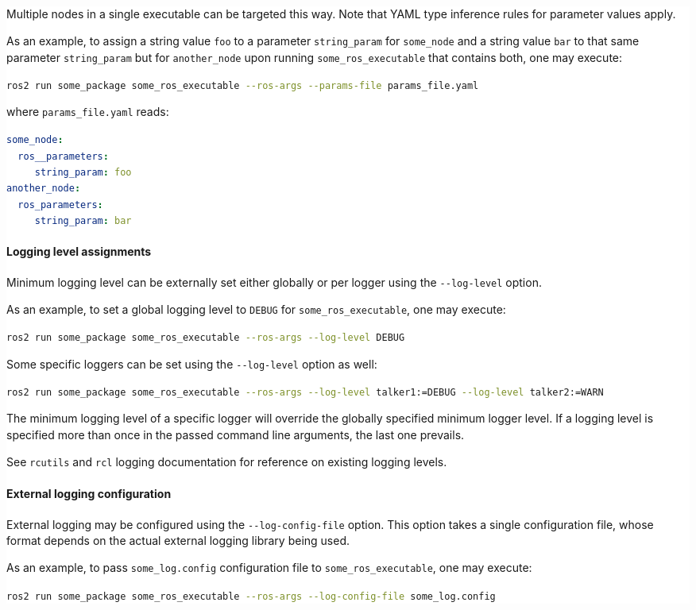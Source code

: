 Multiple nodes in a single executable can be targeted this way.
Note that YAML type inference rules for parameter values apply.

As an example, to assign a string value `foo` to a parameter `string_param` for `some_node` and a string value `bar` to that same parameter `string_param` but for `another_node` upon running `some_ros_executable` that contains both, one may execute:

```sh
ros2 run some_package some_ros_executable --ros-args --params-file params_file.yaml
```

where `params_file.yaml` reads:

```yaml
some_node:
  ros__parameters:
     string_param: foo
another_node:
  ros_parameters:
     string_param: bar
```

#### Logging level assignments

Minimum logging level can be externally set either globally or per logger using the `--log-level` option.

As an example, to set a global logging level to `DEBUG` for `some_ros_executable`, one may execute:

```sh
ros2 run some_package some_ros_executable --ros-args --log-level DEBUG
```

Some specific loggers can be set using the `--log-level` option as well:

```sh
ros2 run some_package some_ros_executable --ros-args --log-level talker1:=DEBUG --log-level talker2:=WARN
```

The minimum logging level of a specific logger will override the globally specified minimum logger level.
If a logging level is specified more than once in the passed command line arguments, the last one prevails.

See `rcutils` and `rcl` logging documentation for reference on existing logging levels.

#### External logging configuration

External logging may be configured using the `--log-config-file` option.
This option takes a single configuration file, whose format depends on the actual external logging library being used.

As an example, to pass `some_log.config` configuration file to `some_ros_executable`, one may execute:

```sh
ros2 run some_package some_ros_executable --ros-args --log-config-file some_log.config
```
